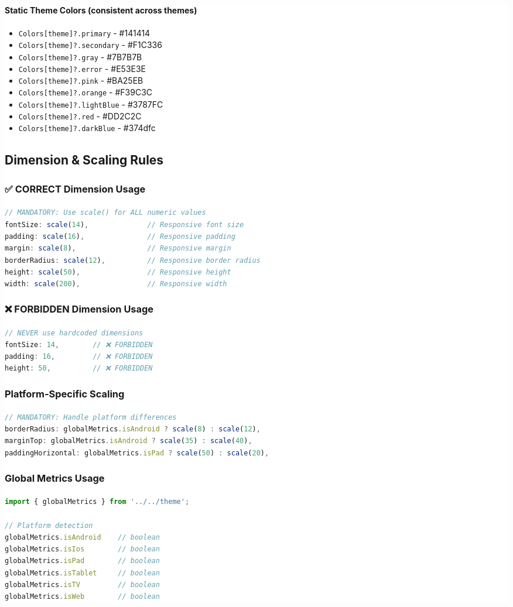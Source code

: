 #### Static Theme Colors (consistent across themes)
- `Colors[theme]?.primary` - #141414
- `Colors[theme]?.secondary` - #F1C336
- `Colors[theme]?.gray` - #7B7B7B
- `Colors[theme]?.error` - #E53E3E
- `Colors[theme]?.pink` - #BA25EB
- `Colors[theme]?.orange` - #F39C3C
- `Colors[theme]?.lightBlue` - #3787FC
- `Colors[theme]?.red` - #DD2C2C
- `Colors[theme]?.darkBlue` - #374dfc

## Dimension & Scaling Rules

### ✅ CORRECT Dimension Usage
```typescript
// MANDATORY: Use scale() for ALL numeric values
fontSize: scale(14),              // Responsive font size
padding: scale(16),               // Responsive padding
margin: scale(8),                 // Responsive margin
borderRadius: scale(12),          // Responsive border radius
height: scale(50),                // Responsive height
width: scale(200),                // Responsive width
```

### ❌ FORBIDDEN Dimension Usage
```typescript
// NEVER use hardcoded dimensions
fontSize: 14,        // ❌ FORBIDDEN
padding: 16,         // ❌ FORBIDDEN
height: 50,          // ❌ FORBIDDEN
```

### Platform-Specific Scaling
```typescript
// MANDATORY: Handle platform differences
borderRadius: globalMetrics.isAndroid ? scale(8) : scale(12),
marginTop: globalMetrics.isAndroid ? scale(35) : scale(40),
paddingHorizontal: globalMetrics.isPad ? scale(50) : scale(20),
```

### Global Metrics Usage
```typescript
import { globalMetrics } from '../../theme';

// Platform detection
globalMetrics.isAndroid    // boolean
globalMetrics.isIos        // boolean
globalMetrics.isPad        // boolean
globalMetrics.isTablet     // boolean
globalMetrics.isTV         // boolean
globalMetrics.isWeb        // boolean
```
